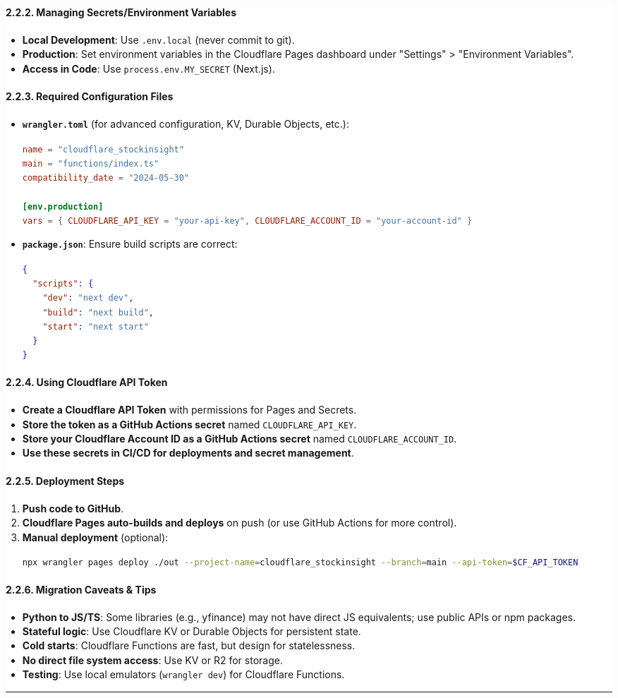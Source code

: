 #### 2.2.2. Managing Secrets/Environment Variables

- **Local Development**: Use `.env.local` (never commit to git).
- **Production**: Set environment variables in the Cloudflare Pages dashboard under "Settings" > "Environment Variables".
- **Access in Code**: Use `process.env.MY_SECRET` (Next.js).

#### 2.2.3. Required Configuration Files

- **`wrangler.toml`** (for advanced configuration, KV, Durable Objects, etc.):
  ```toml
  name = "cloudflare_stockinsight"
  main = "functions/index.ts"
  compatibility_date = "2024-05-30"

  [env.production]
  vars = { CLOUDFLARE_API_KEY = "your-api-key", CLOUDFLARE_ACCOUNT_ID = "your-account-id" }
  ```

- **`package.json`**: Ensure build scripts are correct:
  ```json
  {
    "scripts": {
      "dev": "next dev",
      "build": "next build",
      "start": "next start"
    }
  }
  ```

#### 2.2.4. Using Cloudflare API Token

- **Create a Cloudflare API Token** with permissions for Pages and Secrets.
- **Store the token as a GitHub Actions secret** named `CLOUDFLARE_API_KEY`.
- **Store your Cloudflare Account ID as a GitHub Actions secret** named `CLOUDFLARE_ACCOUNT_ID`.
- **Use these secrets in CI/CD for deployments and secret management**.

#### 2.2.5. Deployment Steps

1. **Push code to GitHub**.
2. **Cloudflare Pages auto-builds and deploys** on push (or use GitHub Actions for more control).
3. **Manual deployment** (optional):
   ```bash
   npx wrangler pages deploy ./out --project-name=cloudflare_stockinsight --branch=main --api-token=$CF_API_TOKEN
   ```

#### 2.2.6. Migration Caveats & Tips

- **Python to JS/TS**: Some libraries (e.g., yfinance) may not have direct JS equivalents; use public APIs or npm packages.
- **Stateful logic**: Use Cloudflare KV or Durable Objects for persistent state.
- **Cold starts**: Cloudflare Functions are fast, but design for statelessness.
- **No direct file system access**: Use KV or R2 for storage.
- **Testing**: Use local emulators (`wrangler dev`) for Cloudflare Functions.

---